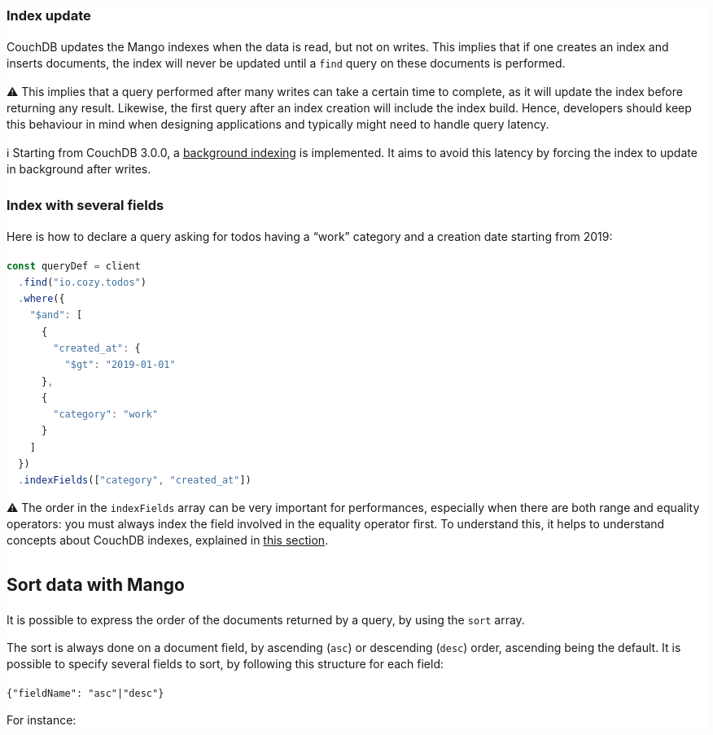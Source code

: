 ### Index update

CouchDB updates the Mango indexes when the data is read, but not on writes. This implies that if one creates an index and inserts documents, the index will never be updated until a `find` query on these documents is performed. 

⚠️ This implies that a query performed after many writes can take a certain time to complete, as it will update the index before returning any result. Likewise, the first query after an index creation will include the index build. Hence, developers should keep this behaviour in mind when designing applications and typically might need to handle query latency. 

ℹ️ Starting from CouchDB 3.0.0, a [background indexing](https://docs.couchdb.org/en/3.0.0/config/indexbuilds.html) is implemented. It aims to avoid this latency by forcing the index to update in background after writes.

### Index with several fields

Here is how to declare a query asking for todos having a “work” category and a creation date starting from 2019:

```javascript
const queryDef = client
  .find("io.cozy.todos")
  .where({
    "$and": [
      {
        "created_at": {
          "$gt": "2019-01-01"
      },
      {
        "category": "work"
      }
    ]
  })
  .indexFields(["category", "created_at"])
```

⚠️ The order in the `indexFields` array can be very important for performances, especially when there are both range and equality operators: you must always index the field involved in the equality operator first. To understand this, it helps to understand concepts about CouchDB indexes, explained in [this section](#indexes-performances-and-design).

## Sort data with Mango

It is possible to express the order of the documents returned by a query, by using the `sort`  array. 

The sort is always done on a document field, by ascending (`asc`) or descending (`desc`) order, ascending being the default. It is possible to specify several fields to sort,  by following this structure for each field:

`{"fieldName": "asc"|"desc"}`

For instance:
